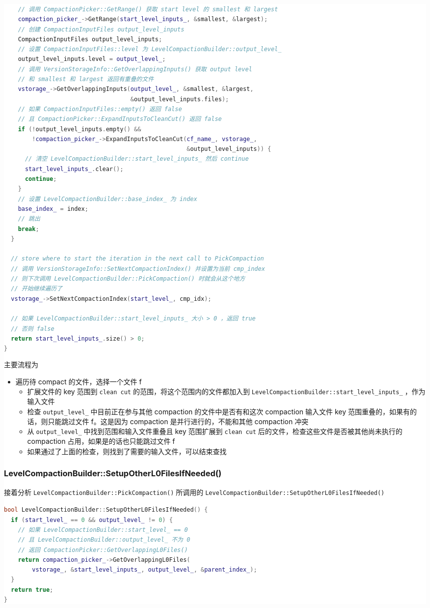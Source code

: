 ```c++
    // 调用 CompactionPicker::GetRange() 获取 start level 的 smallest 和 largest
    compaction_picker_->GetRange(start_level_inputs_, &smallest, &largest);
    // 创建 CompactionInputFiles output_level_inputs
    CompactionInputFiles output_level_inputs;
    // 设置 CompactionInputFiles::level 为 LevelCompactionBuilder::output_level_
    output_level_inputs.level = output_level_;
    // 调用 VersionStorageInfo::GetOverlappingInputs() 获取 output level
    // 和 smallest 和 largest 返回有重叠的文件
    vstorage_->GetOverlappingInputs(output_level_, &smallest, &largest,
                                    &output_level_inputs.files);
    // 如果 CompactionInputFiles::empty() 返回 false
    // 且 CompactionPicker::ExpandInputsToCleanCut() 返回 false
    if (!output_level_inputs.empty() &&
        !compaction_picker_->ExpandInputsToCleanCut(cf_name_, vstorage_,
                                                    &output_level_inputs)) {
      // 清空 LevelCompactionBuilder::start_level_inputs_ 然后 continue
      start_level_inputs_.clear();
      continue;
    }
    // 设置 LevelCompactionBuilder::base_index_ 为 index
    base_index_ = index;
    // 跳出
    break;
  }

  // store where to start the iteration in the next call to PickCompaction
  // 调用 VersionStorageInfo::SetNextCompactionIndex() 并设置为当前 cmp_index
  // 则下次调用 LevelCompactionBuilder::PickCompaction() 时就会从这个地方
  // 开始继续遍历了
  vstorage_->SetNextCompactionIndex(start_level_, cmp_idx);

  // 如果 LevelCompactionBuilder::start_level_inputs_ 大小 > 0 ，返回 true
  // 否则 false
  return start_level_inputs_.size() > 0;
}
```
主要流程为
* 遍历待 compact 的文件，选择一个文件 f
    * 扩展文件的 key 范围到 `clean cut` 的范围，将这个范围内的文件都加入到 `LevelCompactionBuilder::start_level_inputs_` ，作为输入文件
    * 检查 `output_level_` 中目前正在参与其他 compaction 的文件中是否有和这次 compaction 输入文件 key 范围重叠的，如果有的话，则只能跳过文件 f。这是因为 compaction 是并行进行的，不能和其他 compaction 冲突
    * 从 `output_level_` 中找到范围和输入文件重叠且 key 范围扩展到 `clean cut` 后的文件，检查这些文件是否被其他尚未执行的 compaction 占用，如果是的话也只能跳过文件 f
    * 如果通过了上面的检查，则找到了需要的输入文件，可以结束查找

### LevelCompactionBuilder::SetupOtherL0FilesIfNeeded()
接着分析 `LevelCompactionBuilder::PickCompaction()` 所调用的 `LevelCompactionBuilder::SetupOtherL0FilesIfNeeded()`
```c++
bool LevelCompactionBuilder::SetupOtherL0FilesIfNeeded() {
  if (start_level_ == 0 && output_level_ != 0) {
    // 如果 LevelCompactionBuilder::start_level_ == 0
    // 且 LevelCompactionBuilder::output_level_ 不为 0
    // 返回 CompactionPicker::GetOverlappingL0Files()
    return compaction_picker_->GetOverlappingL0Files(
        vstorage_, &start_level_inputs_, output_level_, &parent_index_);
  }
  return true;
}
```
